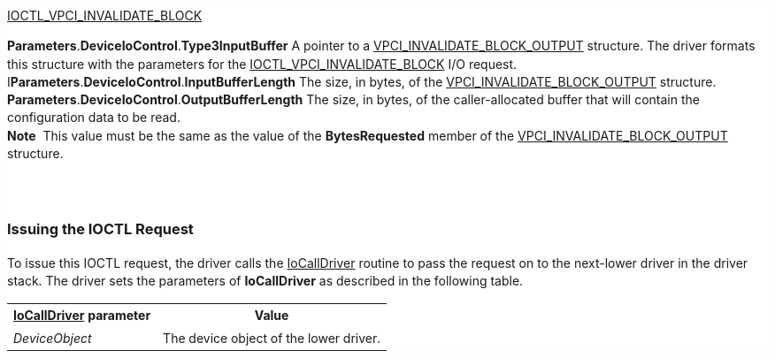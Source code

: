 </td>
<td>

<a href="https://msdn.microsoft.com/library/windows/hardware/hh439301">IOCTL_VPCI_INVALIDATE_BLOCK</a>


</td>
</tr>
<tr>
<td>
<b>Parameters</b>.<b>DeviceIoControl</b>.<b>Type3InputBuffer</b>

</td>
<td>
A pointer to a <a href="..\vpci\ns-vpci-_vpci_invalidate_block_output.md">VPCI_INVALIDATE_BLOCK_OUTPUT</a> structure. The driver formats this structure with the parameters for the <a href="https://msdn.microsoft.com/library/windows/hardware/hh439301">IOCTL_VPCI_INVALIDATE_BLOCK</a> 
   I/O request.

</td>
</tr>
<tr>
<td>I<b>Parameters</b>.<b>DeviceIoControl</b>.<b>InputBufferLength</b>

</td>
<td>
The size, in bytes, of the <a href="..\vpci\ns-vpci-_vpci_invalidate_block_output.md">VPCI_INVALIDATE_BLOCK_OUTPUT</a> structure.

</td>
</tr>
<tr>
<td>
<b>Parameters</b>.<b>DeviceIoControl</b>.<b>OutputBufferLength</b>

</td>
<td>
The size, in bytes, of the caller-allocated buffer that will contain the configuration data to be read.<div class="alert"><b>Note</b>  This value must be the same as the value of the <b>BytesRequested</b> member of the <a href="..\vpci\ns-vpci-_vpci_invalidate_block_output.md">VPCI_INVALIDATE_BLOCK_OUTPUT</a> structure.</div>
<div> </div>


</td>
</tr>
</table> 
<h3><a id="issuing_the_ioctl_request"></a><a id="ISSUING_THE_IOCTL_REQUEST"></a>Issuing the IOCTL Request</h3>To issue this IOCTL request, the driver calls the <a href="..\wdm\nf-wdm-iocalldriver.md">IoCallDriver</a> routine to pass the request on to the next-lower driver  in the driver stack. The driver sets the parameters of <b>IoCallDriver</b> as described in the following table.
<table>
<tr>
<th>
<a href="..\wdm\nf-wdm-iocalldriver.md">IoCallDriver</a> parameter</th>
<th>Value</th>
</tr>
<tr>
<td><i>DeviceObject</i></td>
<td>
The device object of the lower driver.
